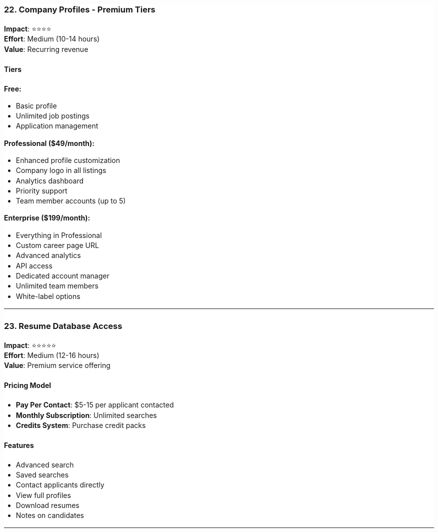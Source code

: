 
### 22. Company Profiles - Premium Tiers

**Impact**: ⭐⭐⭐⭐  
**Effort**: Medium (10-14 hours)  
**Value**: Recurring revenue

#### Tiers

**Free:**

- Basic profile
- Unlimited job postings
- Application management

**Professional ($49/month):**

- Enhanced profile customization
- Company logo in all listings
- Analytics dashboard
- Priority support
- Team member accounts (up to 5)

**Enterprise ($199/month):**

- Everything in Professional
- Custom career page URL
- Advanced analytics
- API access
- Dedicated account manager
- Unlimited team members
- White-label options

---

### 23. Resume Database Access

**Impact**: ⭐⭐⭐⭐⭐  
**Effort**: Medium (12-16 hours)  
**Value**: Premium service offering

#### Pricing Model

- **Pay Per Contact**: $5-15 per applicant contacted
- **Monthly Subscription**: Unlimited searches
- **Credits System**: Purchase credit packs

#### Features

- Advanced search
- Saved searches
- Contact applicants directly
- View full profiles
- Download resumes
- Notes on candidates

---